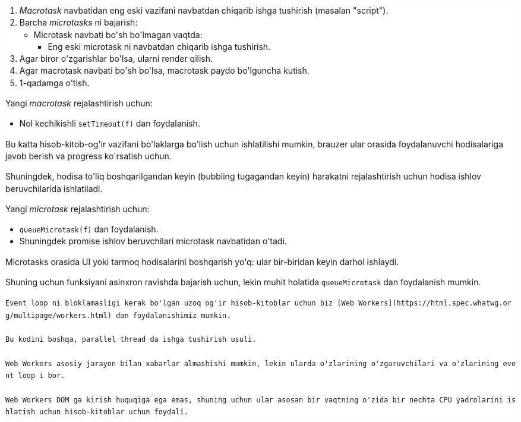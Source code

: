 1. *Macrotask* navbatidan eng eski vazifani navbatdan chiqarib ishga tushirish (masalan "script").
2. Barcha *microtasks* ni bajarish:
    - Microtask navbati bo'sh bo'lmagan vaqtda:
        - Eng eski microtask ni navbatdan chiqarib ishga tushirish.
3. Agar biror o'zgarishlar bo'lsa, ularni render qilish.
4. Agar macrotask navbati bo'sh bo'lsa, macrotask paydo bo'lguncha kutish.
5. 1-qadamga o'tish.

Yangi *macrotask* rejalashtirish uchun:
- Nol kechikishli `setTimeout(f)` dan foydalanish.

Bu katta hisob-kitob-og'ir vazifani bo'laklarga bo'lish uchun ishlatilishi mumkin, brauzer ular orasida foydalanuvchi hodisalariga javob berish va progress ko'rsatish uchun.

Shuningdek, hodisa to'liq boshqarilgandan keyin (bubbling tugagandan keyin) harakatni rejalashtirish uchun hodisa ishlov beruvchilarida ishlatiladi.

Yangi *microtask* rejalashtirish uchun:
- `queueMicrotask(f)` dan foydalanish.
- Shuningdek promise ishlov beruvchilari microtask navbatidan o'tadi.

Microtasks orasida UI yoki tarmoq hodisalarini boshqarish yo'q: ular bir-biridan keyin darhol ishlaydi.

Shuning uchun funksiyani asinxron ravishda bajarish uchun, lekin muhit holatida `queueMicrotask` dan foydalanish mumkin.

```smart header="Web Workers"
Event loop ni bloklamasligi kerak bo'lgan uzoq og'ir hisob-kitoblar uchun biz [Web Workers](https://html.spec.whatwg.org/multipage/workers.html) dan foydalanishimiz mumkin.

Bu kodini boshqa, parallel thread da ishga tushirish usuli.

Web Workers asosiy jarayon bilan xabarlar almashishi mumkin, lekin ularda o'zlarining o'zgaruvchilari va o'zlarining event loop i bor.

Web Workers DOM ga kirish huquqiga ega emas, shuning uchun ular asosan bir vaqtning o'zida bir nechta CPU yadrolarini ishlatish uchun hisob-kitoblar uchun foydali.
```